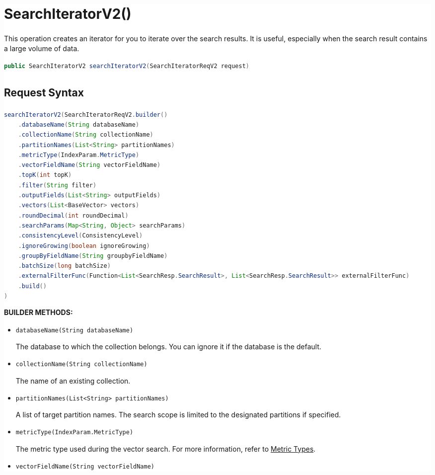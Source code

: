 # SearchIteratorV2()

This operation creates an iterator for you to iterate over the search results. It is useful, especially when the search result contains a large volume of data.

```java
public SearchIteratorV2 searchIteratorV2(SearchIteratorReqV2 request)
```

## Request Syntax

```java
searchIteratorV2(SearchIteratorReqV2.builder()
    .databaseName(String databaseName)
    .collectionName(String collectionName)
    .partitionNames(List<String> partitionNames)
    .metricType(IndexParam.MetricType)
    .vectorFieldName(String vectorFieldName)
    .topK(int topK)
    .filter(String filter)
    .outputFields(List<String> outputFields)
    .vectors(List<BaseVector> vectors)
    .roundDecimal(int roundDecimal)
    .searchParams(Map<String, Object> searchParams)
    .consistencyLevel(ConsistencyLevel)
    .ignoreGrowing(boolean ignoreGrowing)
    .groupByFieldName(String groupbyFieldName)
    .batchSize(long batchSize)
    .externalFilterFunc(Function<List<SearchResp.SearchResult>, List<SearchResp.SearchResult>> externalFilterFunc)
    .build()
)
```

**BUILDER METHODS:**

- `databaseName(String databaseName)`

    The database to which the collection belongs. You can ignore it if the database is the default.

- `collectionName(String collectionName)`

    The name of an existing collection.

- `partitionNames(List<String> partitionNames)`

    A list of target partition names. The search scope is limited to the designated partitions if specified.

- `metricType(IndexParam.MetricType)`

    The metric type used during the vector search. For more information, refer to [Metric Types](https://milvus.io/docs/metric.md).

- `vectorFieldName(String vectorFieldName)`

